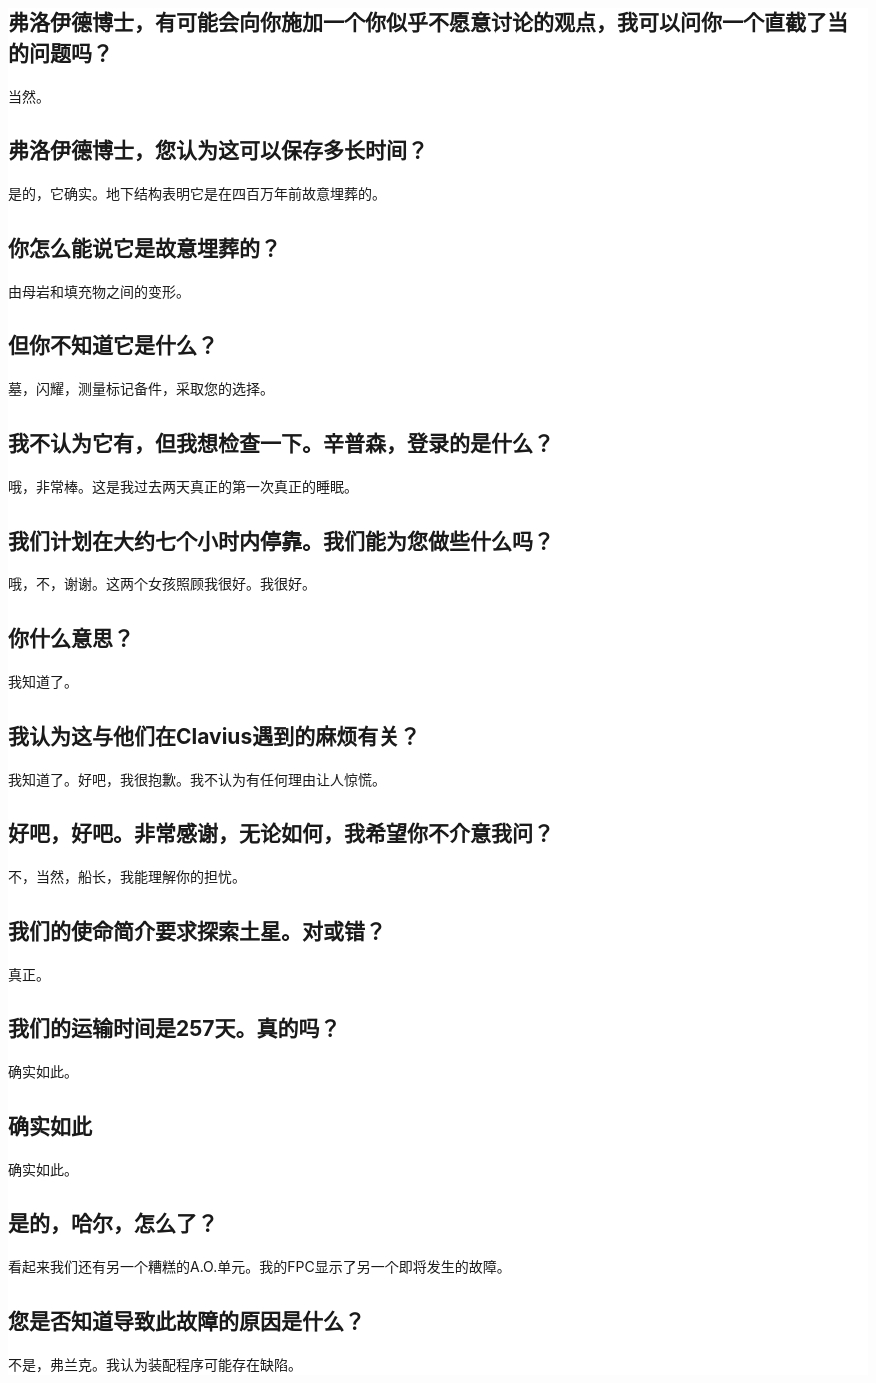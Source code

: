 ## 弗洛伊德博士，有可能会向你施加一个你似乎不愿意讨论的观点，我可以问你一个直截了当的问题吗？
当然。

## 弗洛伊德博士，您认为这可以保存多长时间？
是的，它确实。地下结构表明它是在四百万年前故意埋葬的。

## 你怎么能说它是故意埋葬的？
由母岩和填充物之间的变形。

## 但你不知道它是什么？
墓，闪耀，测量标记备件，采取您的选择。

## 我不认为它有，但我想检查一下。辛普森，登录的是什么？
哦，非常棒。这是我过去两天真正的第一次真正的睡眠。

## 我们计划在大约七个小时内停靠。我们能为您做些什么吗？
哦，不，谢谢。这两个女孩照顾我很好。我很好。

##  你什么意思？
我知道了。

## 我认为这与他们在Clavius遇到的麻烦有关？
我知道了。好吧，我很抱歉。我不认为有任何理由让人惊慌。

## 好吧，好吧。非常感谢，无论如何，我希望你不介意我问？
不，当然，船长，我能理解你的担忧。

## 我们的使命简介要求探索土星。对或错？
真正。

## 我们的运输时间是257天。真的吗？
确实如此。

##  确实如此
确实如此。

## 是的，哈尔，怎么了？
看起来我们还有另一个糟糕的A.O.单元。我的FPC显示了另一个即将发生的故障。

## 您是否知道导致此故障的原因是什么？
不是，弗兰克。我认为装配程序可能存在缺陷。
